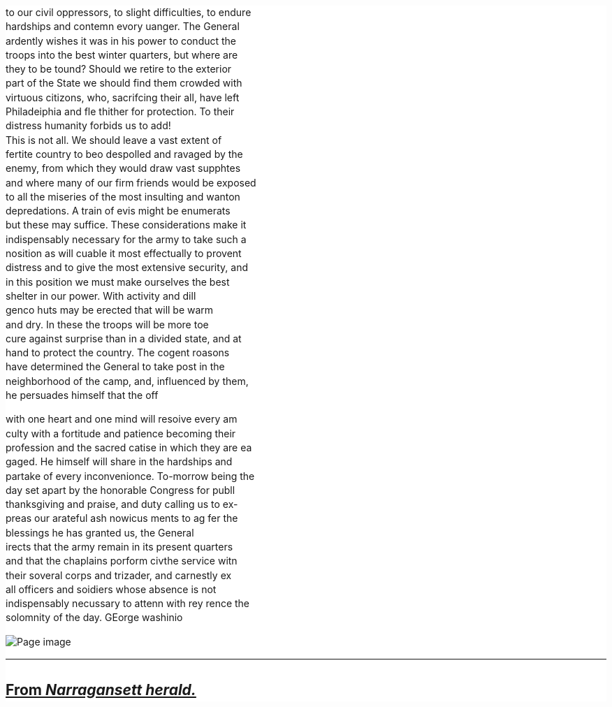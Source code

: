 to our civil oppressors, to slight difficulties, to endure  
hardships and contemn evory uanger. The General  
ardently wishes it was in his power to conduct the  
troops into the best winter quarters, but where are  
they to be tound? Should we retire to the exterior  
part of the State we should find them crowded with  
virtuous citizons, who, sacrifcing their all, have left  
Philadeiphia and fle thither for protection. To their  
distress humanity forbids us to add!  
This is not all. We should leave a vast extent of  
fertite country to beo despolled and ravaged by the  
enemy, from which they would draw vast supphtes  
and where many of our firm friends would be exposed  
to all the miseries of the most insulting and wanton  
depredations. A train of evis might be enumerats  
but these may suffice. These considerations make it  
indispensably necessary for the army to take such a  
nosition as will cuable it most effectually to provent  
distress and to give the most extensive security, and  
in this position we must make ourselves the best  
shelter in our power. With activity and dill  
genco huts may be erected that will be warm  
and dry. In these the troops will be more toe  
cure against surprise than in a divided state, and at  
hand to protect the country. The cogent roasons  
have determined the General to take post in the  
neighborhood of the camp, and, influenced by them,  
he persuades himself that the off  
  
with one heart and one mind will resoive every am  
culty with a fortitude and patience becoming their  
profession and the sacred catise in which they are ea  
gaged. He himself will share in the hardships and  
partake of every inconvenionce. To-morrow being the  
day set apart by the honorable Congress for publl  
thanksgiving and praise, and duty calling us to ex-  
preas our arateful ash nowicus ments to ag fer the  
blessings he has granted us, the General  
irects that the army remain in its present quarters  
and that the chaplains porform civthe service witn  
their soveral corps and trizader, and carnestly ex  
all officers and soidiers whose absence is not  
indispensably necussary to attenn with rey rence the  
solomnity of the day. GEorge washinio
</td><td style="width: 50%; max-height: 75%; margin: auto; display: block;">
<img alt="Page image" src="https://tile.loc.gov/image-services/iiif/service:ndnp:dlc:batch_dlc_ambrosia_ver01:data:sn83030313:00271744018:1878010301:0039/pct:65.61688491076855,59.33409436834094,17.71368583899663,24.577625570776256/!600,600/0/default.jpg"/>
</td>
</tr></table>

---

## [From _Narragansett herald._](https://www.loc.gov/resource/sn92063989/1881-11-05/ed-1/?sp=4)
